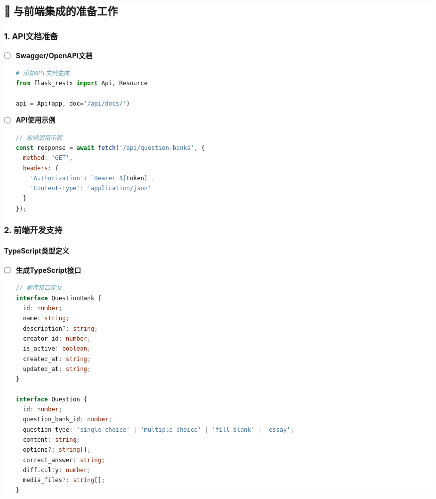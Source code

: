 ## 🔗 与前端集成的准备工作

### 1. API文档准备

- [ ] **Swagger/OpenAPI文档**
  ```python
  # 添加API文档生成
  from flask_restx import Api, Resource
  
  api = Api(app, doc='/api/docs/')
  ```

- [ ] **API使用示例**
  ```javascript
  // 前端调用示例
  const response = await fetch('/api/question-banks', {
    method: 'GET',
    headers: {
      'Authorization': `Bearer ${token}`,
      'Content-Type': 'application/json'
    }
  });
  ```

### 2. 前端开发支持

#### TypeScript类型定义
- [ ] **生成TypeScript接口**
  ```typescript
  // 题库接口定义
  interface QuestionBank {
    id: number;
    name: string;
    description?: string;
    creator_id: number;
    is_active: boolean;
    created_at: string;
    updated_at: string;
  }
  
  interface Question {
    id: number;
    question_bank_id: number;
    question_type: 'single_choice' | 'multiple_choice' | 'fill_blank' | 'essay';
    content: string;
    options?: string[];
    correct_answer: string;
    difficulty: number;
    media_files?: string[];
  }
  ```
